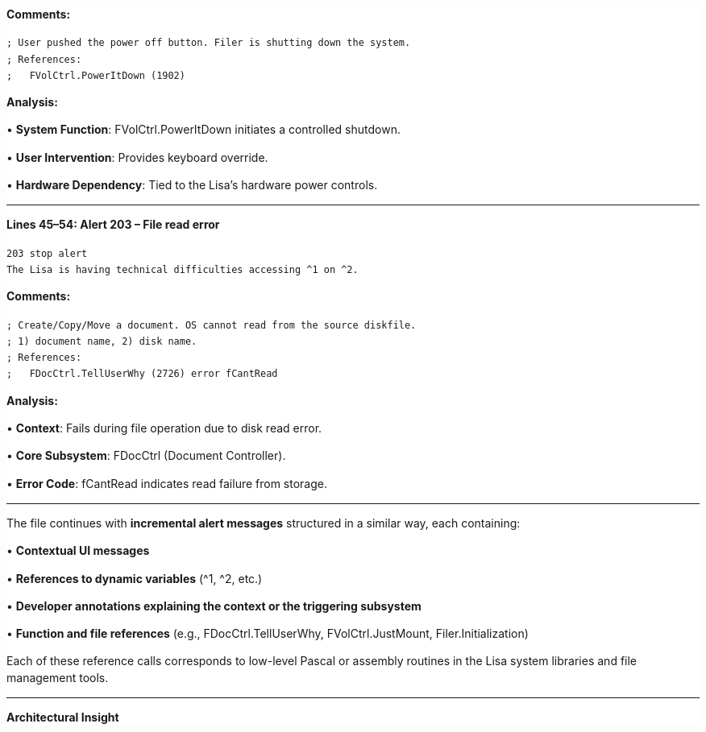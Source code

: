 **Comments:**

```
; User pushed the power off button. Filer is shutting down the system.
; References:
;   FVolCtrl.PowerItDown (1902)
```

**Analysis:**

•	**System Function**: FVolCtrl.PowerItDown initiates a controlled shutdown.

•	**User Intervention**: Provides keyboard override.

•	**Hardware Dependency**: Tied to the Lisa’s hardware power controls.

---

**Lines 45–54: Alert 203 – File read error**

```
203 stop alert
The Lisa is having technical difficulties accessing ^1 on ^2.
```

**Comments:**

```
; Create/Copy/Move a document. OS cannot read from the source diskfile.
; 1) document name, 2) disk name.
; References:
;   FDocCtrl.TellUserWhy (2726) error fCantRead
```

**Analysis:**

•	**Context**: Fails during file operation due to disk read error.

•	**Core Subsystem**: FDocCtrl (Document Controller).

•	**Error Code**: fCantRead indicates read failure from storage.

---

The file continues with **incremental alert messages** structured in a similar way, each containing:

•	**Contextual UI messages**

•	**References to dynamic variables** (^1, ^2, etc.)

•	**Developer annotations explaining the context or the triggering subsystem**

•	**Function and file references** (e.g., FDocCtrl.TellUserWhy, FVolCtrl.JustMount, Filer.Initialization)

Each of these reference calls corresponds to low-level Pascal or assembly routines in the Lisa system libraries and file management tools.

---

**Architectural Insight**
